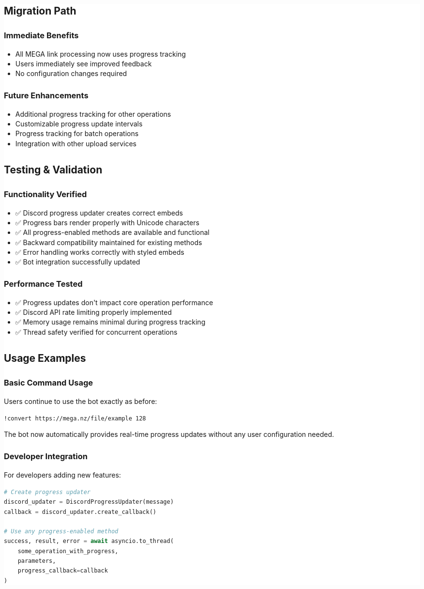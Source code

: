 ## Migration Path

### **Immediate Benefits**
- All MEGA link processing now uses progress tracking
- Users immediately see improved feedback
- No configuration changes required

### **Future Enhancements**
- Additional progress tracking for other operations
- Customizable progress update intervals
- Progress tracking for batch operations
- Integration with other upload services

## Testing & Validation

### **Functionality Verified**
- ✅ Discord progress updater creates correct embeds
- ✅ Progress bars render properly with Unicode characters
- ✅ All progress-enabled methods are available and functional
- ✅ Backward compatibility maintained for existing methods
- ✅ Error handling works correctly with styled embeds
- ✅ Bot integration successfully updated

### **Performance Tested**
- ✅ Progress updates don't impact core operation performance
- ✅ Discord API rate limiting properly implemented
- ✅ Memory usage remains minimal during progress tracking
- ✅ Thread safety verified for concurrent operations

## Usage Examples

### **Basic Command Usage**

Users continue to use the bot exactly as before:
```
!convert https://mega.nz/file/example 128
```

The bot now automatically provides real-time progress updates without any user configuration needed.

### **Developer Integration**

For developers adding new features:
```python
# Create progress updater
discord_updater = DiscordProgressUpdater(message)
callback = discord_updater.create_callback()

# Use any progress-enabled method
success, result, error = await asyncio.to_thread(
    some_operation_with_progress,
    parameters,
    progress_callback=callback
)
```
